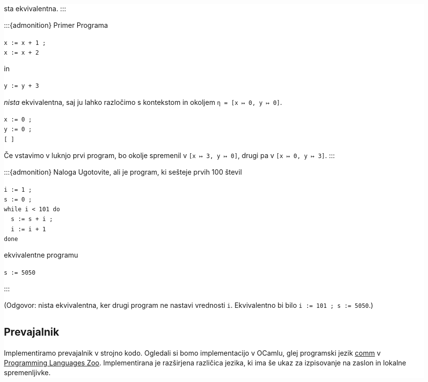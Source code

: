 sta ekvivalentna.
:::

:::{admonition} Primer
Programa

```
x := x + 1 ;
x := x + 2
```

in

```
y := y + 3
```

*nista* ekvivalentna, saj ju lahko razločimo s kontekstom in okoljem `η = [x ↦ 0, y ↦ 0]`.

```
x := 0 ;
y := 0 ;
[ ]
```

Če vstavimo v luknjo prvi program, bo okolje spremenil v `[x ↦ 3, y ↦ 0]`, drugi pa v `[x ↦ 0, y ↦ 3]`.
:::

:::{admonition} Naloga
Ugotovite, ali je program, ki sešteje prvih 100 števil

```none
i := 1 ;
s := 0 ;
while i < 101 do
  s := s + i ;
  i := i + 1
done
```

ekvivalentne programu

```none
s := 5050
```

:::

(Odgovor: nista ekvivalentna, ker drugi program ne nastavi vrednosti `i`. Ekvivalentno bi bilo `i := 101 ; s := 5050`.)


## Prevajalnik

Implementiramo prevajalnik v strojno kodo. Ogledali si bomo implementacijo v
OCamlu, glej programski jezik [comm](http://plzoo.andrej.com/language/comm.html) v [Programming Languages Zoo](http://plzoo.andrej.com/).
Implementirana je razširjena različica jezika, ki ima še ukaz za izpisovanje na zaslon in lokalne spremenljivke.
